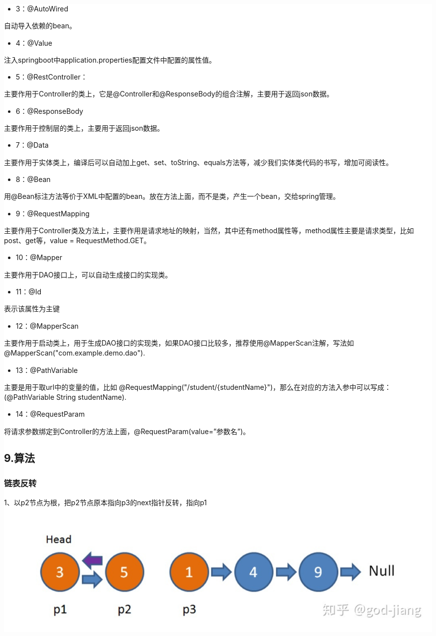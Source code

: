 * 3：@AutoWired

自动导入依赖的bean。

* 4：@Value

注入springboot中application.properties配置文件中配置的属性值。

* 5：@RestController：

主要作用于Controller的类上，它是@Controller和@ResponseBody的组合注解，主要用于返回json数据。

* 6：@ResponseBody

主要作用于控制层的类上，主要用于返回json数据。

* 7：@Data

主要作用于实体类上，编译后可以自动加上get、set、toString、equals方法等，减少我们实体类代码的书写，增加可阅读性。

* 8：@Bean

用@Bean标注方法等价于XML中配置的bean。放在方法上面，而不是类，产生一个bean，交给spring管理。

* 9：@RequestMapping

主要作用于Controller类及方法上，主要作用是请求地址的映射，当然，其中还有method属性等，method属性主要是请求类型，比如post、get等，value = RequestMethod.GET。

* 10：@Mapper

主要作用于DAO接口上，可以自动生成接口的实现类。

* 11：@Id

表示该属性为主键

* 12：@MapperScan

主要作用于启动类上，用于生成DAO接口的实现类，如果DAO接口比较多，推荐使用@MapperScan注解，写法如@MapperScan("com.example.demo.dao").

* 13：@PathVariable

主要是用于取url中的变量的值，比如 @RequestMapping("/student/{studentName}")，那么在对应的方法入参中可以写成：(@PathVariable  String  studentName).

* 14：@RequestParam

将请求参数绑定到Controller的方法上面，@RequestParam(value=”参数名”)。

 

 ## 9.算法 

 ### 链表反转

1、以p2节点为根，把p2节点原本指向p3的next指针反转，指向p1

![v2-5e778b73052bfe4f258cab5736b49401_720w](images\v2-5e778b73052bfe4f258cab5736b49401_720w.jpg)

